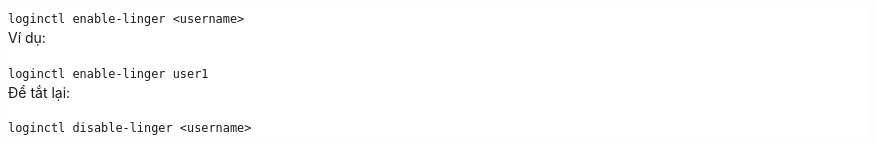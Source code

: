 `loginctl enable-linger <username>`  
Ví dụ:

`loginctl enable-linger user1`  
Để tắt lại:

`loginctl disable-linger <username>`